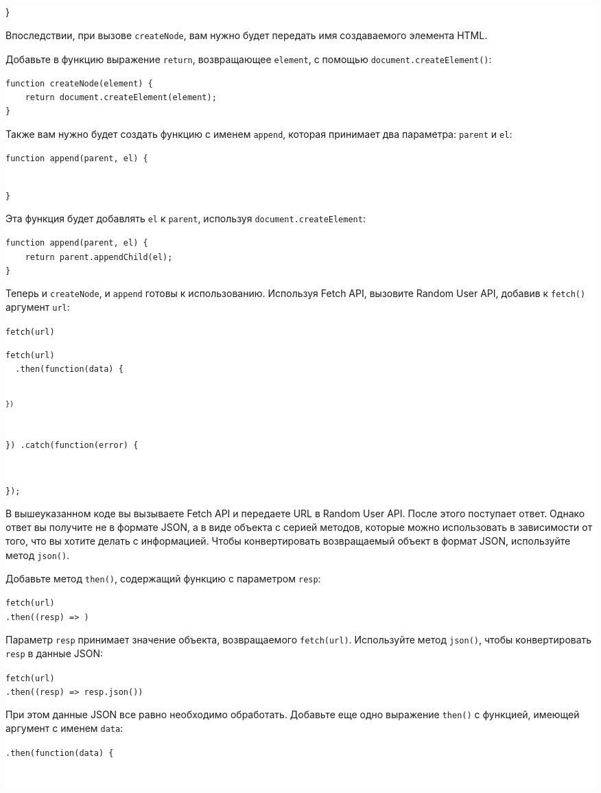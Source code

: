 }
</code></pre>
<p>Впоследствии, при вызове <code>createNode</code>, вам нужно будет передать имя создаваемого элемента HTML.</p>

<p>Добавьте в функцию выражение <code>return</code>, возвращающее <code>element</code>, с помощью <code>document.createElement()</code>:</p>
<pre class="code-pre "><code class="code-highlight language-javascript">function createNode(element) {
    return document.createElement(element);
}
</code></pre>
<p>Также вам нужно будет создать функцию с именем <code>append</code>, которая принимает два параметра: <code>parent</code> и <code>el</code>:</p>
<pre class="code-pre "><code class="code-highlight language-javascript">function append(parent, el) {

}
</code></pre>
<p>Эта функция будет добавлять <code>el</code> к <code>parent</code>, используя <code>document.createElement</code>:</p>
<pre class="code-pre "><code class="code-highlight language-javascript">function append(parent, el) {
    return parent.appendChild(el);
}
</code></pre>
<p>Теперь и <code>createNode</code>, и <code>append</code> готовы к использованию. Используя Fetch API, вызовите Random User API, добавив к <code>fetch()</code> аргумент <code>url</code>:</p>
<pre class="code-pre "><code class="code-highlight language-javascript">fetch(url)
</code></pre><pre class="code-pre "><code class="code-highlight language-javascript">fetch(url)
  .then(function(data) {

    })
  })
  .catch(function(error) {

  });
</code></pre>
<p>В вышеуказанном коде вы вызываете Fetch API и передаете URL в Random User API. После этого поступает ответ. Однако ответ вы получите не в формате JSON, а в виде объекта с серией методов, которые можно использовать в зависимости от того, что вы хотите делать с информацией. Чтобы конвертировать возвращаемый объект в формат JSON, используйте метод <code>json()</code>.</p>

<p>Добавьте метод <code>then()</code>, содержащий функцию с параметром <code>resp</code>:</p>
<pre class="code-pre "><code class="code-highlight language-javascript">fetch(url)
.then((resp) =&gt; )
</code></pre>
<p>Параметр <code>resp</code> принимает значение объекта, возвращаемого <code>fetch(url)</code>. Используйте метод <code>json()</code>, чтобы конвертировать <code>resp</code> в данные JSON:</p>
<pre class="code-pre "><code class="code-highlight language-javascript">fetch(url)
.then((resp) =&gt; resp.json())
</code></pre>
<p>При этом данные JSON все равно необходимо обработать. Добавьте еще одно выражение <code>then()</code> с функцией, имеющей аргумент с именем <code>data</code>:</p>
<pre class="code-pre "><code class="code-highlight language-javascript">.then(function(data) {
